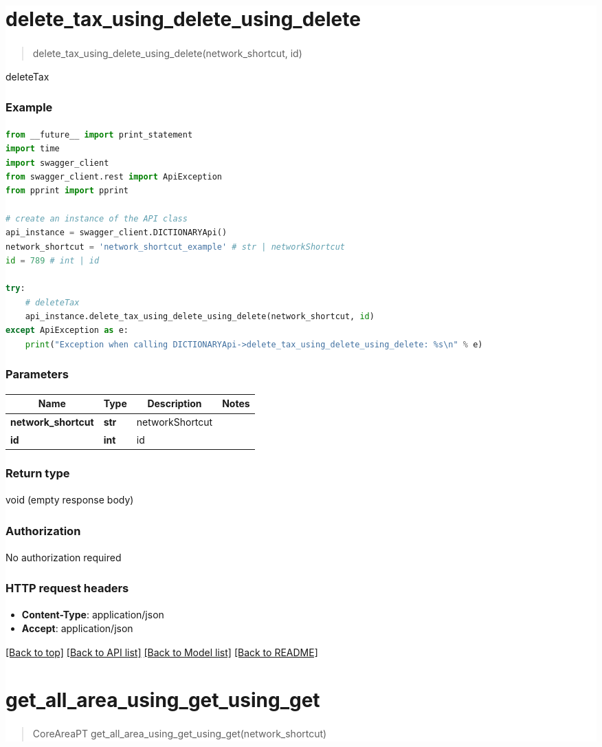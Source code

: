 # **delete_tax_using_delete_using_delete**
> delete_tax_using_delete_using_delete(network_shortcut, id)

deleteTax

### Example 
```python
from __future__ import print_statement
import time
import swagger_client
from swagger_client.rest import ApiException
from pprint import pprint

# create an instance of the API class
api_instance = swagger_client.DICTIONARYApi()
network_shortcut = 'network_shortcut_example' # str | networkShortcut
id = 789 # int | id

try: 
    # deleteTax
    api_instance.delete_tax_using_delete_using_delete(network_shortcut, id)
except ApiException as e:
    print("Exception when calling DICTIONARYApi->delete_tax_using_delete_using_delete: %s\n" % e)
```

### Parameters

Name | Type | Description  | Notes
------------- | ------------- | ------------- | -------------
 **network_shortcut** | **str**| networkShortcut | 
 **id** | **int**| id | 

### Return type

void (empty response body)

### Authorization

No authorization required

### HTTP request headers

 - **Content-Type**: application/json
 - **Accept**: application/json

[[Back to top]](#) [[Back to API list]](../README.md#documentation-for-api-endpoints) [[Back to Model list]](../README.md#documentation-for-models) [[Back to README]](../README.md)

# **get_all_area_using_get_using_get**
> CoreAreaPT get_all_area_using_get_using_get(network_shortcut)
